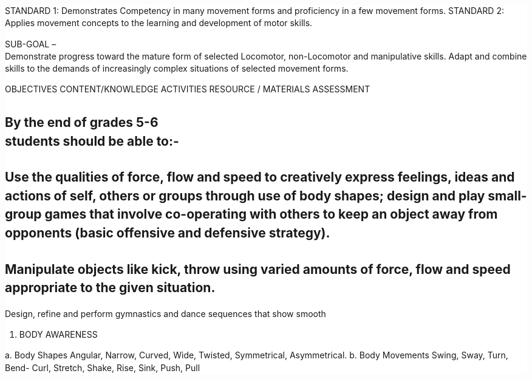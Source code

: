 STANDARD 1: 
 Demonstrates Competency in many movement forms and proficiency in a few movement forms. 
STANDARD 2: 
Applies movement concepts to the learning and development of motor skills. 
 
SUB-GOAL –  
Demonstrate progress toward the mature form of selected Locomotor, non-Locomotor and manipulative skills. 
Adapt and combine skills to the demands of increasingly complex situations of selected movement forms. 
 
OBJECTIVES 
CONTENT/KNOWLEDGE 
ACTIVITIES 
RESOURCE / 
MATERIALS 
ASSESSMENT 
 
By the end of  grades  5-6   
students should be able to:- 
- 
Use the qualities of force, 
flow and speed to creatively 
express feelings, ideas and 
actions of self, others or 
groups through use of body 
shapes; design and play 
small-group games that 
involve co-operating with 
others to keep an object 
away from opponents (basic 
offensive and defensive 
strategy). 
- 
Manipulate objects like 
kick, throw using varied 
amounts of force, flow and 
speed appropriate to the 
given situation. 
- 
 Design, refine and perform 
gymnastics and dance 
sequences that show smooth 
 
1.   BODY AWARENESS 
 
a. Body Shapes 
Angular, Narrow, Curved, Wide, 
Twisted, Symmetrical, 
Asymmetrical. 
b. Body Movements 
Swing, Sway, Turn, Bend- Curl, 
Stretch, Shake, Rise, Sink, Push, 
Pull 
 